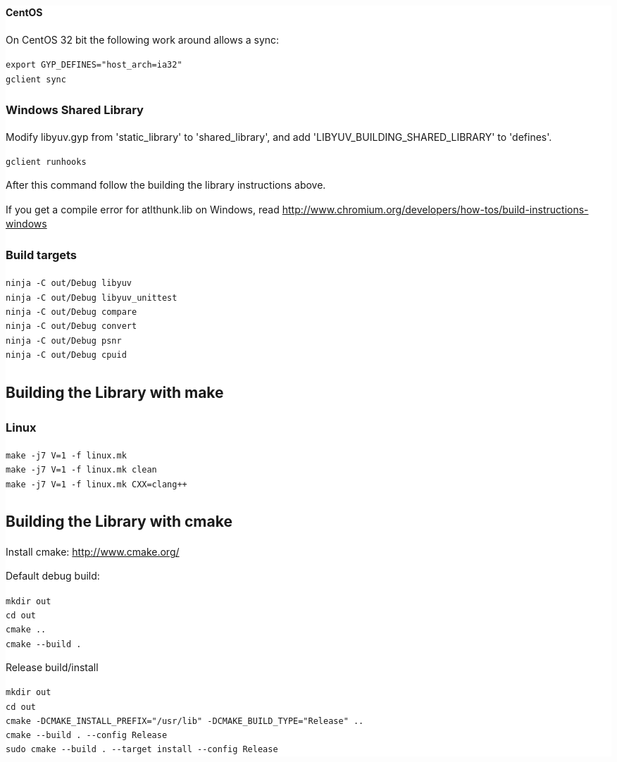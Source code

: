 #### CentOS

On CentOS 32 bit the following work around allows a sync:

    export GYP_DEFINES="host_arch=ia32"
    gclient sync

### Windows Shared Library

Modify libyuv.gyp from 'static_library' to 'shared_library', and add 'LIBYUV_BUILDING_SHARED_LIBRARY' to 'defines'.

    gclient runhooks

After this command follow the building the library instructions above.

If you get a compile error for atlthunk.lib on Windows, read http://www.chromium.org/developers/how-tos/build-instructions-windows


### Build targets

    ninja -C out/Debug libyuv
    ninja -C out/Debug libyuv_unittest
    ninja -C out/Debug compare
    ninja -C out/Debug convert
    ninja -C out/Debug psnr
    ninja -C out/Debug cpuid


## Building the Library with make

### Linux

    make -j7 V=1 -f linux.mk
    make -j7 V=1 -f linux.mk clean
    make -j7 V=1 -f linux.mk CXX=clang++

## Building the Library with cmake

Install cmake: http://www.cmake.org/

Default debug build:

    mkdir out
    cd out
    cmake ..
    cmake --build .

Release build/install

    mkdir out
    cd out
    cmake -DCMAKE_INSTALL_PREFIX="/usr/lib" -DCMAKE_BUILD_TYPE="Release" ..
    cmake --build . --config Release
    sudo cmake --build . --target install --config Release
